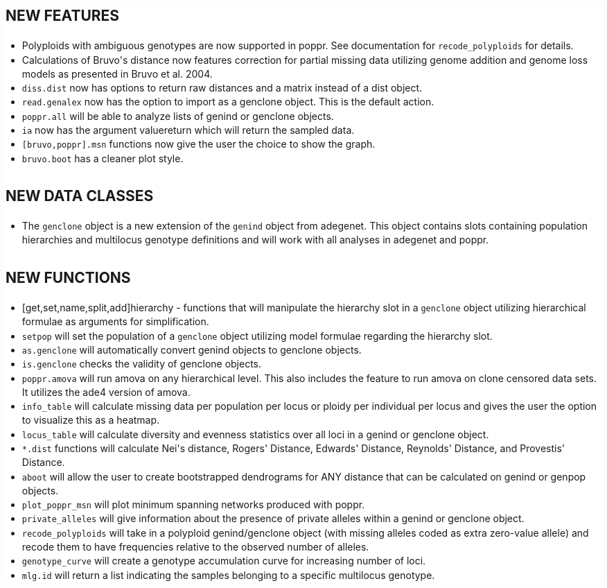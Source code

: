 NEW FEATURES
-----------

* Polyploids with ambiguous genotypes are now supported in poppr. See
  documentation for `recode_polyploids` for details.
* Calculations of Bruvo's distance now features correction for partial missing
  data utilizing genome addition and genome loss models as presented in Bruvo et
  al. 2004.
* `diss.dist` now has options to return raw distances and a matrix instead of a
  dist object.
* `read.genalex` now has the option to import as a genclone object. This is the
  default action.
* `poppr.all` will be able to analyze lists of genind or genclone objects.
* `ia` now has the argument valuereturn which will return the sampled data.
* `[bruvo,poppr].msn` functions now give the user the choice to show the graph.
* `bruvo.boot` has a cleaner plot style.

NEW DATA CLASSES
-----------

* The `genclone` object is a new extension of the `genind` object from adegenet.
  This object contains slots containing population hierarchies and multilocus
  genotype definitions and will work with all analyses in adegenet and poppr.

NEW FUNCTIONS
-----------

* [get,set,name,split,add]hierarchy - functions that will manipulate the
  hierarchy slot in a `genclone` object utilizing hierarchical formulae as
  arguments for simplification.
* `setpop` will set the population of a `genclone` object utilizing model
  formulae regarding the hierarchy slot.
* `as.genclone` will automatically convert genind objects to genclone objects.
* `is.genclone` checks the validity of genclone objects.
* `poppr.amova` will run amova on any hierarchical level. This also includes the
  feature to run amova on clone censored data sets. It utilizes the ade4 version
  of amova.
* `info_table` will calculate missing data per population per locus or ploidy
  per individual per locus and gives the user the option to visualize this as a
  heatmap.
* `locus_table` will calculate diversity and evenness statistics over all loci
  in a genind or genclone object.
* `*.dist` functions will calculate Nei's distance, Rogers' Distance, Edwards'
  Distance, Reynolds' Distance, and Provestis' Distance.
* `aboot` will allow the user to create bootstrapped dendrograms for ANY
  distance that can be calculated on genind or genpop objects.
* `plot_poppr_msn` will plot minimum spanning networks produced with poppr.
* `private_alleles` will give information about the presence of private alleles
  within a genind or genclone object.
* `recode_polyploids` will take in a polyploid genind/genclone object (with
  missing alleles coded as extra zero-value allele) and recode them to have
  frequencies relative to the observed number of alleles.
* `genotype_curve` will create a genotype accumulation curve for increasing
  number of loci.
* `mlg.id` will return a list indicating the samples belonging to a specific
  multilocus genotype.
